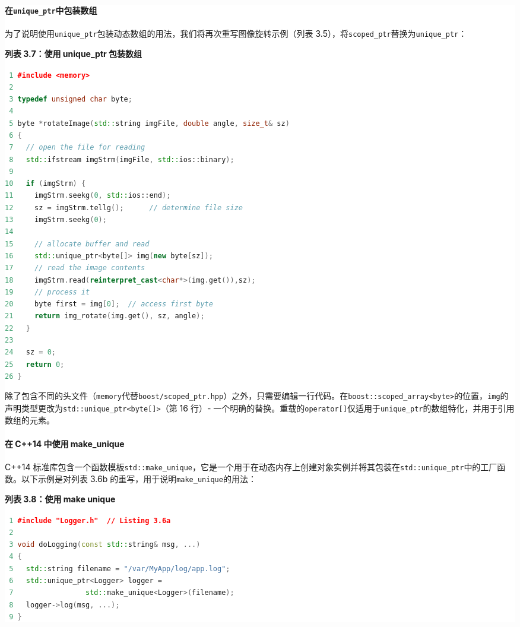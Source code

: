#### 在`unique_ptr`中包装数组

为了说明使用`unique_ptr`包装动态数组的用法，我们将再次重写图像旋转示例（列表 3.5），将`scoped_ptr`替换为`unique_ptr`： 

**列表 3.7：使用 unique_ptr 包装数组**

```cpp
 1 #include <memory>
 2
 3 typedef unsigned char byte;
 4
 5 byte *rotateImage(std::string imgFile, double angle, size_t& sz)
 6 {
 7   // open the file for reading
 8   std::ifstream imgStrm(imgFile, std::ios::binary);
 9 
10   if (imgStrm) {
11     imgStrm.seekg(0, std::ios::end);
12     sz = imgStrm.tellg();      // determine file size
13     imgStrm.seekg(0);
14     
15     // allocate buffer and read
16     std::unique_ptr<byte[]> img(new byte[sz]);
17     // read the image contents
18     imgStrm.read(reinterpret_cast<char*>(img.get()),sz);
19     // process it
20     byte first = img[0];  // access first byte
21     return img_rotate(img.get(), sz, angle);
22   }
23 
24   sz = 0;
25   return 0;
26 }
```

除了包含不同的头文件（`memory`代替`boost/scoped_ptr.hpp`）之外，只需要编辑一行代码。在`boost::scoped_array<byte>`的位置，`img`的声明类型更改为`std::unique_ptr<byte[]>`（第 16 行）- 一个明确的替换。重载的`operator[]`仅适用于`unique_ptr`的数组特化，并用于引用数组的元素。

#### 在 C++14 中使用 make_unique

C++14 标准库包含一个函数模板`std::make_unique`，它是一个用于在动态内存上创建对象实例并将其包装在`std::unique_ptr`中的工厂函数。以下示例是对列表 3.6b 的重写，用于说明`make_unique`的用法：

**列表 3.8：使用 make unique**

```cpp
 1 #include "Logger.h"  // Listing 3.6a
 2 
 3 void doLogging(const std::string& msg, ...)
 4 {
 5   std::string filename = "/var/MyApp/log/app.log";
 6   std::unique_ptr<Logger> logger = 
 7                 std::make_unique<Logger>(filename);
 8   logger->log(msg, ...);
 9 }
```
